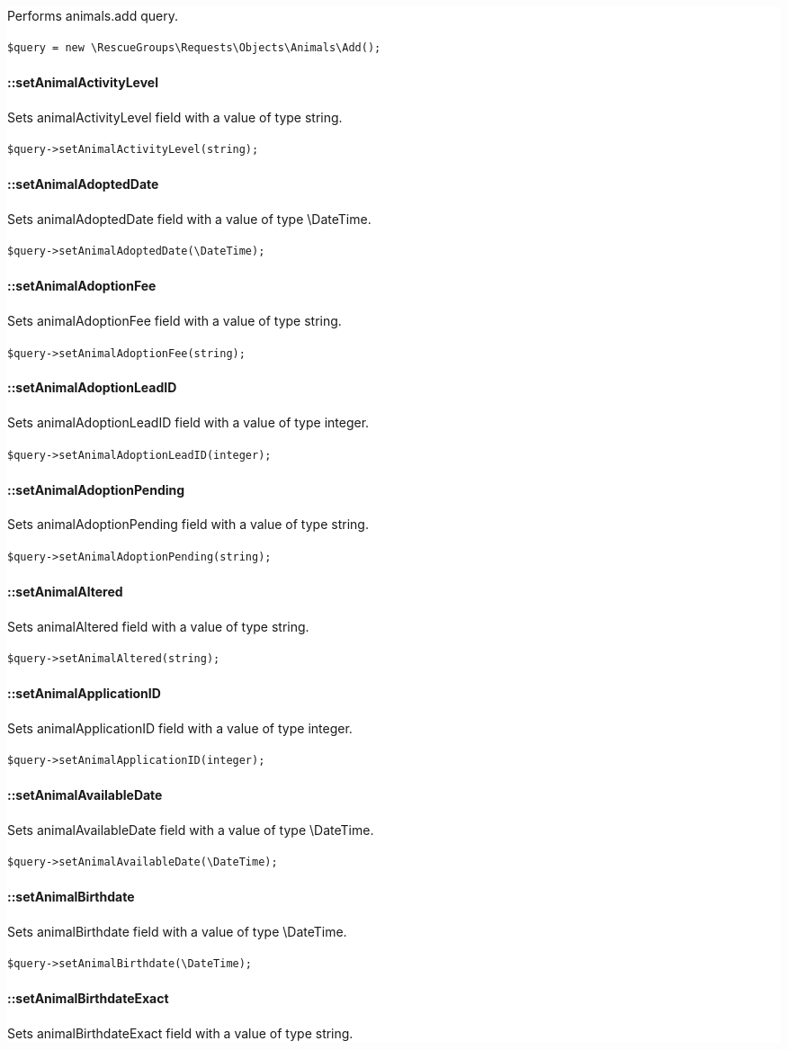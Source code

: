 Performs animals.add query.

    $query = new \RescueGroups\Requests\Objects\Animals\Add();

#### ::setAnimalActivityLevel

Sets animalActivityLevel field with a value of type string.

    $query->setAnimalActivityLevel(string);

#### ::setAnimalAdoptedDate

Sets animalAdoptedDate field with a value of type \DateTime.

    $query->setAnimalAdoptedDate(\DateTime);

#### ::setAnimalAdoptionFee

Sets animalAdoptionFee field with a value of type string.

    $query->setAnimalAdoptionFee(string);

#### ::setAnimalAdoptionLeadID

Sets animalAdoptionLeadID field with a value of type integer.

    $query->setAnimalAdoptionLeadID(integer);

#### ::setAnimalAdoptionPending

Sets animalAdoptionPending field with a value of type string.

    $query->setAnimalAdoptionPending(string);

#### ::setAnimalAltered

Sets animalAltered field with a value of type string.

    $query->setAnimalAltered(string);

#### ::setAnimalApplicationID

Sets animalApplicationID field with a value of type integer.

    $query->setAnimalApplicationID(integer);

#### ::setAnimalAvailableDate

Sets animalAvailableDate field with a value of type \DateTime.

    $query->setAnimalAvailableDate(\DateTime);

#### ::setAnimalBirthdate

Sets animalBirthdate field with a value of type \DateTime.

    $query->setAnimalBirthdate(\DateTime);

#### ::setAnimalBirthdateExact

Sets animalBirthdateExact field with a value of type string.
